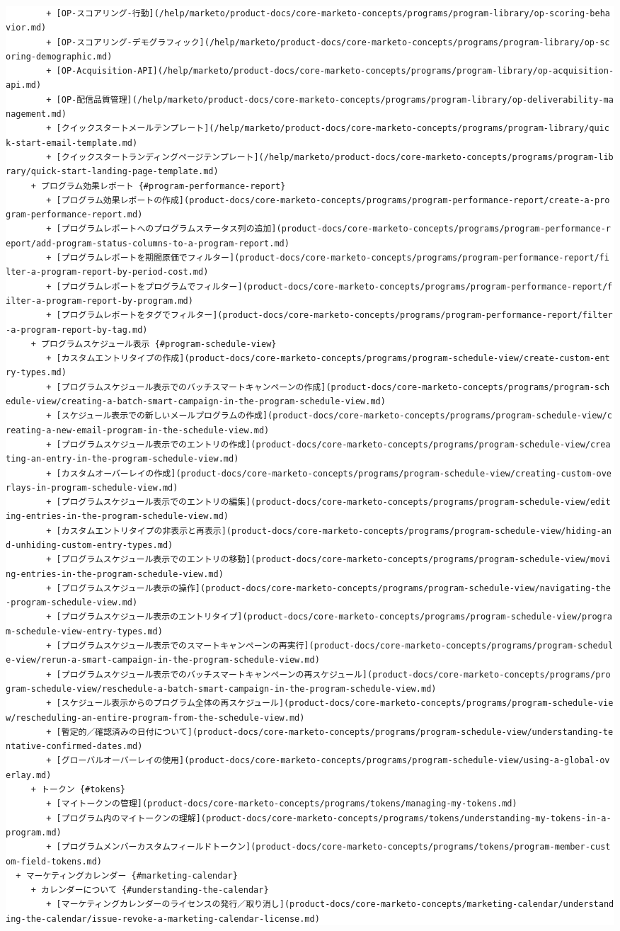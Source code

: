             + [OP-スコアリング-行動](/help/marketo/product-docs/core-marketo-concepts/programs/program-library/op-scoring-behavior.md)
            + [OP-スコアリング-デモグラフィック](/help/marketo/product-docs/core-marketo-concepts/programs/program-library/op-scoring-demographic.md)
            + [OP-Acquisition-API](/help/marketo/product-docs/core-marketo-concepts/programs/program-library/op-acquisition-api.md)
            + [OP-配信品質管理](/help/marketo/product-docs/core-marketo-concepts/programs/program-library/op-deliverability-management.md)
            + [クイックスタートメールテンプレート](/help/marketo/product-docs/core-marketo-concepts/programs/program-library/quick-start-email-template.md)
            + [クイックスタートランディングページテンプレート](/help/marketo/product-docs/core-marketo-concepts/programs/program-library/quick-start-landing-page-template.md)
         + プログラム効果レポート {#program-performance-report}
            + [プログラム効果レポートの作成](product-docs/core-marketo-concepts/programs/program-performance-report/create-a-program-performance-report.md)
            + [プログラムレポートへのプログラムステータス列の追加](product-docs/core-marketo-concepts/programs/program-performance-report/add-program-status-columns-to-a-program-report.md)
            + [プログラムレポートを期間原価でフィルター](product-docs/core-marketo-concepts/programs/program-performance-report/filter-a-program-report-by-period-cost.md)
            + [プログラムレポートをプログラムでフィルター](product-docs/core-marketo-concepts/programs/program-performance-report/filter-a-program-report-by-program.md)
            + [プログラムレポートをタグでフィルター](product-docs/core-marketo-concepts/programs/program-performance-report/filter-a-program-report-by-tag.md)
         + プログラムスケジュール表示 {#program-schedule-view}
            + [カスタムエントリタイプの作成](product-docs/core-marketo-concepts/programs/program-schedule-view/create-custom-entry-types.md)
            + [プログラムスケジュール表示でのバッチスマートキャンペーンの作成](product-docs/core-marketo-concepts/programs/program-schedule-view/creating-a-batch-smart-campaign-in-the-program-schedule-view.md)
            + [スケジュール表示での新しいメールプログラムの作成](product-docs/core-marketo-concepts/programs/program-schedule-view/creating-a-new-email-program-in-the-schedule-view.md)
            + [プログラムスケジュール表示でのエントリの作成](product-docs/core-marketo-concepts/programs/program-schedule-view/creating-an-entry-in-the-program-schedule-view.md)
            + [カスタムオーバーレイの作成](product-docs/core-marketo-concepts/programs/program-schedule-view/creating-custom-overlays-in-program-schedule-view.md)
            + [プログラムスケジュール表示でのエントリの編集](product-docs/core-marketo-concepts/programs/program-schedule-view/editing-entries-in-the-program-schedule-view.md)
            + [カスタムエントリタイプの非表示と再表示](product-docs/core-marketo-concepts/programs/program-schedule-view/hiding-and-unhiding-custom-entry-types.md)
            + [プログラムスケジュール表示でのエントリの移動](product-docs/core-marketo-concepts/programs/program-schedule-view/moving-entries-in-the-program-schedule-view.md)
            + [プログラムスケジュール表示の操作](product-docs/core-marketo-concepts/programs/program-schedule-view/navigating-the-program-schedule-view.md)
            + [プログラムスケジュール表示のエントリタイプ](product-docs/core-marketo-concepts/programs/program-schedule-view/program-schedule-view-entry-types.md)
            + [プログラムスケジュール表示でのスマートキャンペーンの再実行](product-docs/core-marketo-concepts/programs/program-schedule-view/rerun-a-smart-campaign-in-the-program-schedule-view.md)
            + [プログラムスケジュール表示でのバッチスマートキャンペーンの再スケジュール](product-docs/core-marketo-concepts/programs/program-schedule-view/reschedule-a-batch-smart-campaign-in-the-program-schedule-view.md)
            + [スケジュール表示からのプログラム全体の再スケジュール](product-docs/core-marketo-concepts/programs/program-schedule-view/rescheduling-an-entire-program-from-the-schedule-view.md)
            + [暫定的／確認済みの日付について](product-docs/core-marketo-concepts/programs/program-schedule-view/understanding-tentative-confirmed-dates.md)
            + [グローバルオーバーレイの使用](product-docs/core-marketo-concepts/programs/program-schedule-view/using-a-global-overlay.md)
         + トークン {#tokens}
            + [マイトークンの管理](product-docs/core-marketo-concepts/programs/tokens/managing-my-tokens.md)
            + [プログラム内のマイトークンの理解](product-docs/core-marketo-concepts/programs/tokens/understanding-my-tokens-in-a-program.md)
            + [プログラムメンバーカスタムフィールドトークン](product-docs/core-marketo-concepts/programs/tokens/program-member-custom-field-tokens.md)
      + マーケティングカレンダー {#marketing-calendar}
         + カレンダーについて {#understanding-the-calendar}
            + [マーケティングカレンダーのライセンスの発行／取り消し](product-docs/core-marketo-concepts/marketing-calendar/understanding-the-calendar/issue-revoke-a-marketing-calendar-license.md)